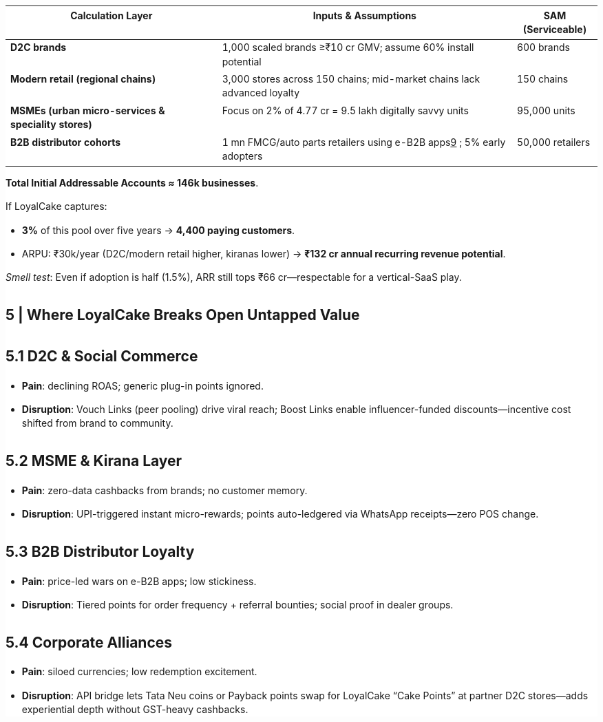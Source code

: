 |Calculation Layer|Inputs & Assumptions|SAM (Serviceable)|
|---|---|---|
|**D2C brands**|1,000 scaled brands ≥₹10 cr GMV; assume 60% install potential|600 brands|
|**Modern retail (regional chains)**|3,000 stores across 150 chains; mid-market chains lack advanced loyalty|150 chains|
|**MSMEs (urban micro-services & speciality stores)**|Focus on 2% of 4.77 cr = 9.5 lakh digitally savvy units|95,000 units|
|**B2B distributor cohorts**|1 mn FMCG/auto parts retailers using e-B2B apps[9](https://theacademic.in/wp-content/uploads/2024/04/19.pdf) ; 5% early adopters|50,000 retailers|

**Total Initial Addressable Accounts ≈ 146k businesses**.

If LoyalCake captures:

- **3%** of this pool over five years → **4,400 paying customers**.
    
- ARPU: ₹30k/year (D2C/modern retail higher, kiranas lower) → **₹132 cr annual recurring revenue potential**.
    

_Smell test_: Even if adoption is half (1.5%), ARR still tops ₹66 cr—respectable for a vertical-SaaS play.

## 5 | Where LoyalCake Breaks Open Untapped Value

## 5.1 D2C & Social Commerce

- **Pain**: declining ROAS; generic plug-in points ignored.
    
- **Disruption**: Vouch Links (peer pooling) drive viral reach; Boost Links enable influencer-funded discounts—incentive cost shifted from brand to community.
    

## 5.2 MSME & Kirana Layer

- **Pain**: zero-data cashbacks from brands; no customer memory.
    
- **Disruption**: UPI-triggered instant micro-rewards; points auto-ledgered via WhatsApp receipts—zero POS change.
    

## 5.3 B2B Distributor Loyalty

- **Pain**: price-led wars on e-B2B apps; low stickiness.
    
- **Disruption**: Tiered points for order frequency + referral bounties; social proof in dealer groups.
    

## 5.4 Corporate Alliances

- **Pain**: siloed currencies; low redemption excitement.
    
- **Disruption**: API bridge lets Tata Neu coins or Payback points swap for LoyalCake “Cake Points” at partner D2C stores—adds experiential depth without GST-heavy cashbacks.
    